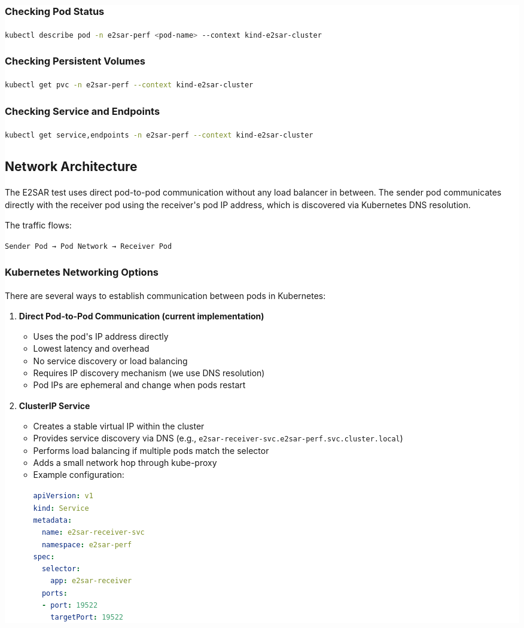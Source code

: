 ### Checking Pod Status

```bash
kubectl describe pod -n e2sar-perf <pod-name> --context kind-e2sar-cluster
```

### Checking Persistent Volumes

```bash
kubectl get pvc -n e2sar-perf --context kind-e2sar-cluster
```

### Checking Service and Endpoints

```bash
kubectl get service,endpoints -n e2sar-perf --context kind-e2sar-cluster
```

## Network Architecture

The E2SAR test uses direct pod-to-pod communication without any load balancer in between. The sender pod communicates directly with the receiver pod using the receiver's pod IP address, which is discovered via Kubernetes DNS resolution.

The traffic flows:
```
Sender Pod → Pod Network → Receiver Pod
```

### Kubernetes Networking Options

There are several ways to establish communication between pods in Kubernetes:

1. **Direct Pod-to-Pod Communication (current implementation)**
   - Uses the pod's IP address directly
   - Lowest latency and overhead
   - No service discovery or load balancing
   - Requires IP discovery mechanism (we use DNS resolution)
   - Pod IPs are ephemeral and change when pods restart

2. **ClusterIP Service**
   - Creates a stable virtual IP within the cluster
   - Provides service discovery via DNS (e.g., `e2sar-receiver-svc.e2sar-perf.svc.cluster.local`)
   - Performs load balancing if multiple pods match the selector
   - Adds a small network hop through kube-proxy
   - Example configuration:
     ```yaml
     apiVersion: v1
     kind: Service
     metadata:
       name: e2sar-receiver-svc
       namespace: e2sar-perf
     spec:
       selector:
         app: e2sar-receiver
       ports:
       - port: 19522
         targetPort: 19522
     ```
